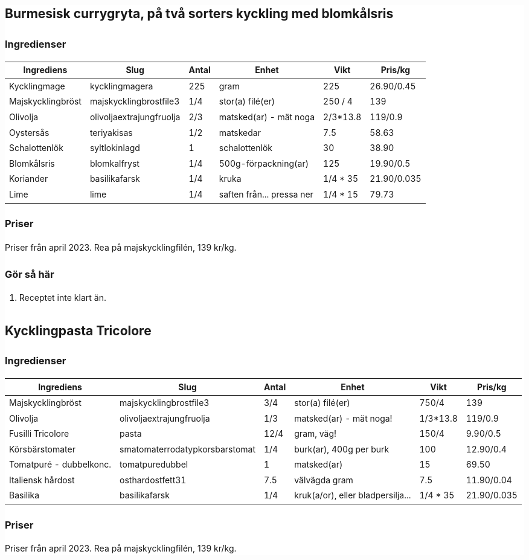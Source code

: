 

## Burmesisk currygryta, på två sorters kyckling med blomkålsris

### Ingredienser
| Ingrediens        | Slug                     | Antal | Enhet                     |     Vikt |     Pris/kg |
|-------------------|--------------------------|-------|---------------------------|----------|-------------|
| Kycklingmage      | kycklingmagera           |   225 | gram                      |      225 |  26.90/0.45 |
| Majskycklingbröst | majskycklingbrostfile3   |   1/4 | stor(a) filé(er)          |  250 / 4 |         139 |
| Olivolja          | olivoljaextrajungfruolja |   2/3 | matsked(ar) - mät noga    | 2/3*13.8 |     119/0.9 |
| Oystersås         | teriyakisas              |   1/2 | matskedar                 |      7.5 |       58.63 |
| Schalottenlök     | syltlokinlagd            |     1 | schalottenlök             |       30 |       38.90 |
| Blomkålsris       | blomkalfryst             |   1/4 | 500g-förpackning(ar)      |      125 |   19.90/0.5 |
| Koriander         | basilikafarsk            |   1/4 | kruka                     | 1/4 * 35 | 21.90/0.035 |
| Lime              | lime                     |   1/4 | saften från... pressa ner | 1/4 * 15 |       79.73 |

### Priser
Priser från april 2023. Rea på majskycklingfilén, 139 kr/kg.

### Gör så här
1. Receptet inte klart än.


## Kycklingpasta Tricolore

### Ingredienser
| Ingrediens              | Slug                           | Antal | Enhet                             |     Vikt |     Pris/kg |
|-------------------------|--------------------------------|-------|-----------------------------------|----------|-------------|
| Majskycklingbröst       | majskycklingbrostfile3         |   3/4 | stor(a) filé(er)                  |    750/4 |         139 |
| Olivolja                | olivoljaextrajungfruolja       |   1/3 | matsked(ar) - mät noga!           | 1/3*13.8 |     119/0.9 |
| Fusilli Tricolore       | pasta                          |  12/4 | gram, väg!                        |    150/4 |    9.90/0.5 |
| Körsbärstomater         | smatomaterrodatypkorsbarstomat |   1/4 | burk(ar), 400g per burk           |      100 |   12.90/0.4 |
| Tomatpuré - dubbelkonc. | tomatpuredubbel                |     1 | matsked(ar)                       |       15 |       69.50 |
| Italiensk hårdost       | osthardostfett31               |   7.5 | välvägda gram                     |      7.5 |  11.90/0.04 |
| Basilika                | basilikafarsk                  |   1/4 | kruk(a/or), eller bladpersilja... | 1/4 * 35 | 21.90/0.035 |

### Priser
Priser från april 2023. Rea på majskycklingfilén, 139 kr/kg.
